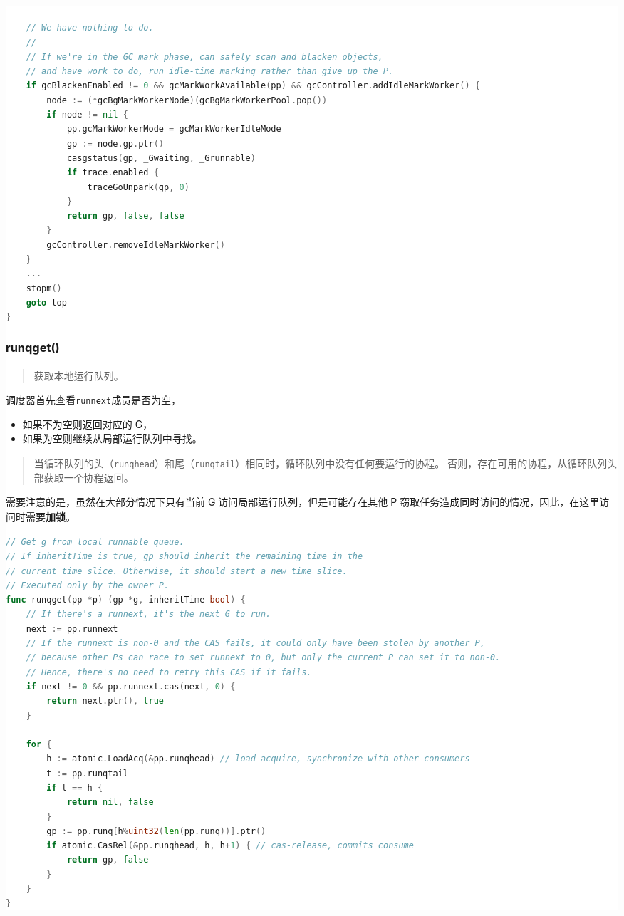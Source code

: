 ```go

    // We have nothing to do.
    //
    // If we're in the GC mark phase, can safely scan and blacken objects,
    // and have work to do, run idle-time marking rather than give up the P.
    if gcBlackenEnabled != 0 && gcMarkWorkAvailable(pp) && gcController.addIdleMarkWorker() {
        node := (*gcBgMarkWorkerNode)(gcBgMarkWorkerPool.pop())
        if node != nil {
            pp.gcMarkWorkerMode = gcMarkWorkerIdleMode
            gp := node.gp.ptr()
            casgstatus(gp, _Gwaiting, _Grunnable)
            if trace.enabled {
                traceGoUnpark(gp, 0)
            }
            return gp, false, false
        }
        gcController.removeIdleMarkWorker()
    }
    ...
    stopm()
    goto top
}
```
<a name="vGKJH"></a>
### runqget()
> 获取本地运行队列。

调度器首先查看`runnext`成员是否为空，

- 如果不为空则返回对应的 G，
- 如果为空则继续从局部运行队列中寻找。
> 当循环队列的头（`runqhead`）和尾（`runqtail`）相同时，循环队列中没有任何要运行的协程。
> 否则，存在可用的协程，从循环队列头部获取一个协程返回。

需要注意的是，虽然在大部分情况下只有当前 G 访问局部运行队列，但是可能存在其他 P 窃取任务造成同时访问的情况，因此，在这里访问时需要**加锁**。
```go
// Get g from local runnable queue.
// If inheritTime is true, gp should inherit the remaining time in the
// current time slice. Otherwise, it should start a new time slice.
// Executed only by the owner P.
func runqget(pp *p) (gp *g, inheritTime bool) {
    // If there's a runnext, it's the next G to run.
    next := pp.runnext
    // If the runnext is non-0 and the CAS fails, it could only have been stolen by another P,
    // because other Ps can race to set runnext to 0, but only the current P can set it to non-0.
    // Hence, there's no need to retry this CAS if it fails.
    if next != 0 && pp.runnext.cas(next, 0) {
        return next.ptr(), true
    }

    for {
        h := atomic.LoadAcq(&pp.runqhead) // load-acquire, synchronize with other consumers
        t := pp.runqtail
        if t == h {
            return nil, false
        }
        gp := pp.runq[h%uint32(len(pp.runq))].ptr()
        if atomic.CasRel(&pp.runqhead, h, h+1) { // cas-release, commits consume
            return gp, false
        }
    }
}
```
<a name="icgQ8"></a>